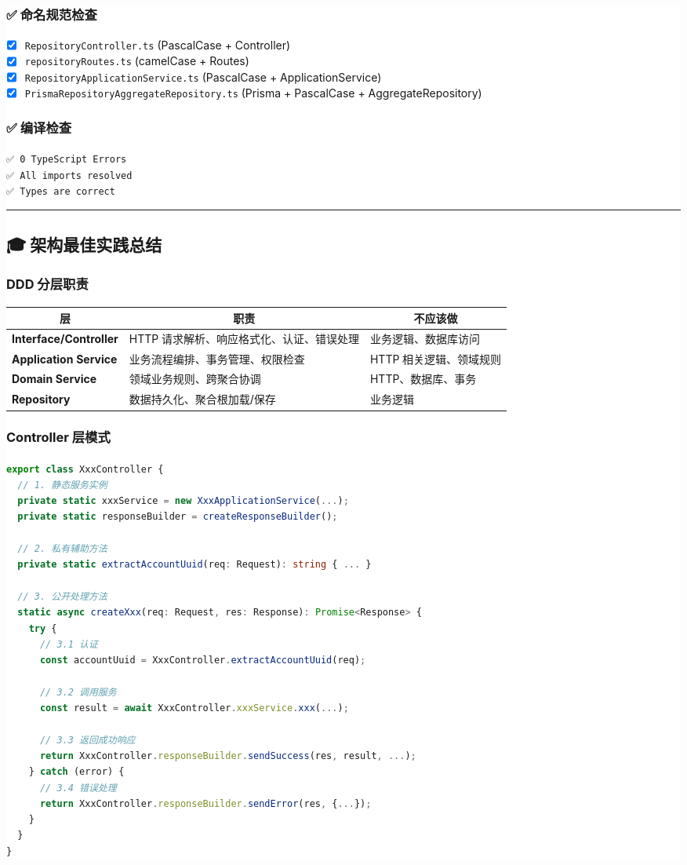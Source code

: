 ### ✅ 命名规范检查
- [x] `RepositoryController.ts` (PascalCase + Controller)
- [x] `repositoryRoutes.ts` (camelCase + Routes)
- [x] `RepositoryApplicationService.ts` (PascalCase + ApplicationService)
- [x] `PrismaRepositoryAggregateRepository.ts` (Prisma + PascalCase + AggregateRepository)

### ✅ 编译检查
```bash
✅ 0 TypeScript Errors
✅ All imports resolved
✅ Types are correct
```

---

## 🎓 架构最佳实践总结

### DDD 分层职责

| 层 | 职责 | 不应该做 |
|----|------|----------|
| **Interface/Controller** | HTTP 请求解析、响应格式化、认证、错误处理 | 业务逻辑、数据库访问 |
| **Application Service** | 业务流程编排、事务管理、权限检查 | HTTP 相关逻辑、领域规则 |
| **Domain Service** | 领域业务规则、跨聚合协调 | HTTP、数据库、事务 |
| **Repository** | 数据持久化、聚合根加载/保存 | 业务逻辑 |

### Controller 层模式

```typescript
export class XxxController {
  // 1. 静态服务实例
  private static xxxService = new XxxApplicationService(...);
  private static responseBuilder = createResponseBuilder();

  // 2. 私有辅助方法
  private static extractAccountUuid(req: Request): string { ... }

  // 3. 公开处理方法
  static async createXxx(req: Request, res: Response): Promise<Response> {
    try {
      // 3.1 认证
      const accountUuid = XxxController.extractAccountUuid(req);
      
      // 3.2 调用服务
      const result = await XxxController.xxxService.xxx(...);
      
      // 3.3 返回成功响应
      return XxxController.responseBuilder.sendSuccess(res, result, ...);
    } catch (error) {
      // 3.4 错误处理
      return XxxController.responseBuilder.sendError(res, {...});
    }
  }
}
```
